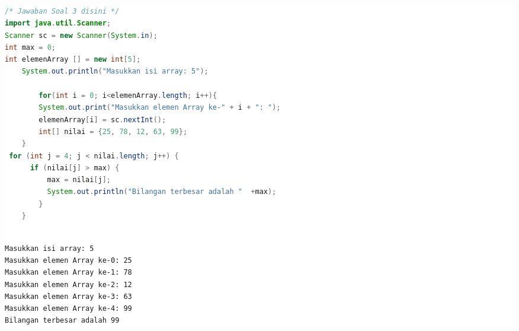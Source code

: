 
```Java
/* Jawaban Soal 3 disini */
import java.util.Scanner;
Scanner sc = new Scanner(System.in);
int max = 0;
int elemenArray [] = new int[5];
    System.out.println("Masukkan isi array: 5");
        
        for(int i = 0; i<elemenArray.length; i++){
        System.out.print("Masukkan elemen Array ke-" + i + ": ");
        elemenArray[i] = sc.nextInt();
        int[] nilai = {25, 78, 12, 63, 99};
    }
 for (int j = 4; j < nilai.length; j++) {
      if (nilai[j] > max) {
          max = nilai[j];
          System.out.println("Bilangan terbesar adalah "  +max);
        }
    }
       
```

    Masukkan isi array: 5
    Masukkan elemen Array ke-0: 25
    Masukkan elemen Array ke-1: 78
    Masukkan elemen Array ke-2: 12
    Masukkan elemen Array ke-3: 63
    Masukkan elemen Array ke-4: 99
    Bilangan terbesar adalah 99



```Java

```
